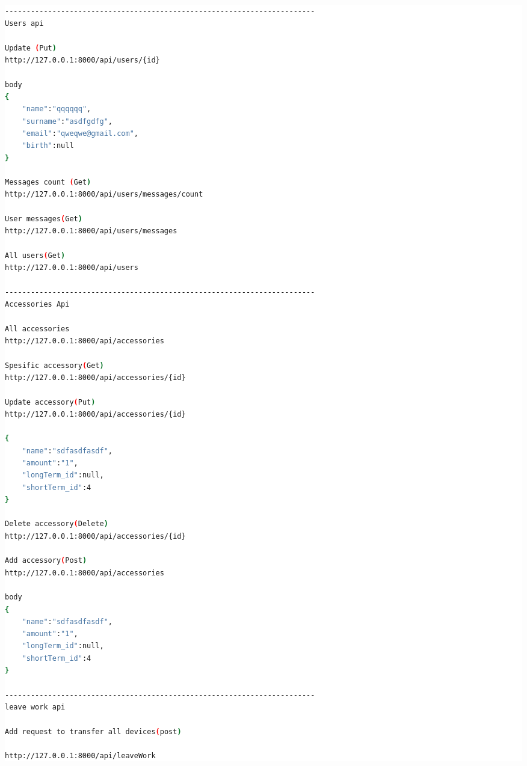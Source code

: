 ```bash
------------------------------------------------------------------------
Users api

Update (Put)
http://127.0.0.1:8000/api/users/{id}

body
{
    "name":"qqqqqq",
    "surname":"asdfgdfg",
    "email":"qweqwe@gmail.com",
    "birth":null
}

Messages count (Get)
http://127.0.0.1:8000/api/users/messages/count

User messages(Get)
http://127.0.0.1:8000/api/users/messages

All users(Get)
http://127.0.0.1:8000/api/users

------------------------------------------------------------------------
Accessories Api

All accessories
http://127.0.0.1:8000/api/accessories

Spesific accessory(Get)
http://127.0.0.1:8000/api/accessories/{id}

Update accessory(Put)
http://127.0.0.1:8000/api/accessories/{id}

{
    "name":"sdfasdfasdf",
    "amount":"1",
    "longTerm_id":null,
    "shortTerm_id":4
}

Delete accessory(Delete)
http://127.0.0.1:8000/api/accessories/{id}

Add accessory(Post)
http://127.0.0.1:8000/api/accessories

body
{
    "name":"sdfasdfasdf",
    "amount":"1",
    "longTerm_id":null,
    "shortTerm_id":4
}

------------------------------------------------------------------------
leave work api

Add request to transfer all devices(post)

http://127.0.0.1:8000/api/leaveWork

```